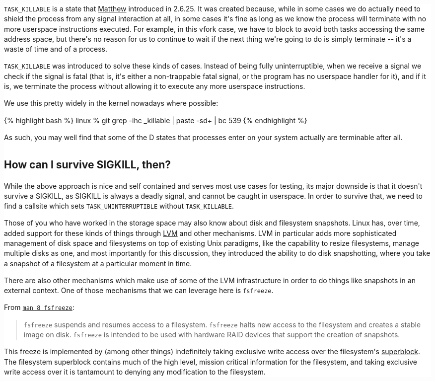 `TASK_KILLABLE` is a state that [Matthew][] introduced in 2.6.25. It was
created because, while in some cases we do actually need to shield the process
from any signal interaction at all, in some cases it's fine as long as we know
the process will terminate with no more userspace instructions executed. For
example, in this vfork case, we have to block to avoid both tasks accessing the
same address space, but there's no reason for us to continue to wait if the
next thing we're going to do is simply terminate -- it's a waste of time and of
a process.

`TASK_KILLABLE` was introduced to solve these kinds of cases. Instead of being
fully uninterruptible, when we receive a signal we check if the signal is fatal
(that is, it's either a non-trappable fatal signal, or the program has no
userspace handler for it), and if it is, we terminate the process without
allowing it to execute any more userspace instructions.

We use this pretty widely in the kernel nowadays where possible:

{% highlight bash %}
linux % git grep -ihc _killable | paste -sd+ | bc
539
{% endhighlight %}

As such, you may well find that some of the D states that processes enter on
your system actually are terminable after all.

## How can I survive SIGKILL, then?

While the above approach is nice and self contained and serves most use cases
for testing, its major downside is that it doesn't survive a SIGKILL, as
SIGKILL is always a deadly signal, and cannot be caught in userspace. In order
to survive that, we need to find a callsite which sets `TASK_UNINTERRUPTIBLE`
without `TASK_KILLABLE`.

Those of you who have worked in the storage space may also know about disk and
filesystem snapshots. Linux has, over time, added support for these kinds of
things through
[LVM](https://en.wikipedia.org/wiki/Logical_Volume_Manager_%28Linux%29) and
other mechanisms. LVM in particular adds more sophisticated management of disk
space and filesystems on top of existing Unix paradigms, like the capability to
resize filesystems, manage multiple disks as one, and most importantly for this
discussion, they introduced the ability to do disk snapshotting, where you take
a snapshot of a filesystem at a particular moment in time.

There are also other mechanisms which make use of some of the LVM
infrastructure in order to do things like snapshots in an external context. One
of those mechanisms that we can leverage here is `fsfreeze`.

From [`man 8 fsfreeze`](https://man.archlinux.org/man/fsfreeze.8):

> `fsfreeze` suspends and resumes access to a filesystem. `fsfreeze` halts new
> access to the filesystem and creates a stable image on disk. `fsfreeze` is
> intended to be used with hardware RAID devices that support the creation of
> snapshots.

This freeze is implemented by (among other things) indefinitely taking
exclusive write access over the filesystem's
[superblock](https://unix.stackexchange.com/a/4403/10762). The filesystem
superblock contains much of the high level, mission critical information for
the filesystem, and taking exclusive write access over it is tantamount to
denying any modification to the filesystem.


[Matthew]: https://kernelnewbies.org/MatthewWilcox